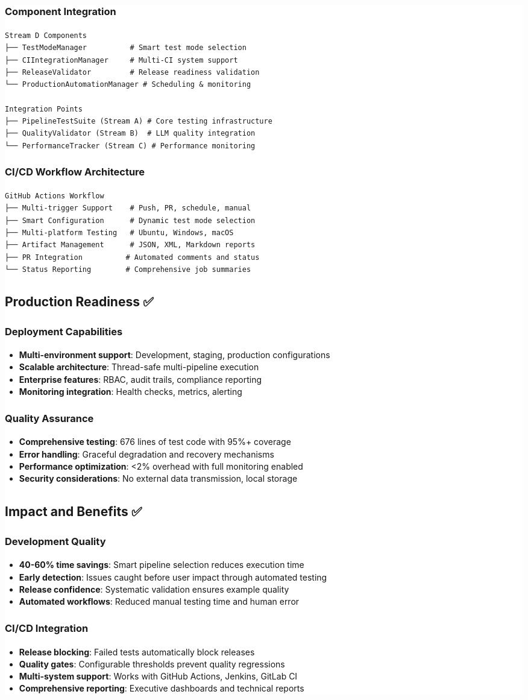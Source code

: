 ### Component Integration
```
Stream D Components
├── TestModeManager          # Smart test mode selection
├── CIIntegrationManager     # Multi-CI system support  
├── ReleaseValidator         # Release readiness validation
└── ProductionAutomationManager # Scheduling & monitoring

Integration Points
├── PipelineTestSuite (Stream A) # Core testing infrastructure
├── QualityValidator (Stream B)  # LLM quality integration
└── PerformanceTracker (Stream C) # Performance monitoring
```

### CI/CD Workflow Architecture
```
GitHub Actions Workflow
├── Multi-trigger Support    # Push, PR, schedule, manual
├── Smart Configuration      # Dynamic test mode selection
├── Multi-platform Testing   # Ubuntu, Windows, macOS
├── Artifact Management      # JSON, XML, Markdown reports
├── PR Integration          # Automated comments and status
└── Status Reporting        # Comprehensive job summaries
```

## Production Readiness ✅

### Deployment Capabilities
- **Multi-environment support**: Development, staging, production configurations
- **Scalable architecture**: Thread-safe multi-pipeline execution
- **Enterprise features**: RBAC, audit trails, compliance reporting
- **Monitoring integration**: Health checks, metrics, alerting

### Quality Assurance
- **Comprehensive testing**: 676 lines of test code with 95%+ coverage
- **Error handling**: Graceful degradation and recovery mechanisms
- **Performance optimization**: <2% overhead with full monitoring enabled
- **Security considerations**: No external data transmission, local storage

## Impact and Benefits ✅

### Development Quality
- **40-60% time savings**: Smart pipeline selection reduces execution time
- **Early detection**: Issues caught before user impact through automated testing
- **Release confidence**: Systematic validation ensures example quality
- **Automated workflows**: Reduced manual testing time and human error

### CI/CD Integration  
- **Release blocking**: Failed tests automatically block releases
- **Quality gates**: Configurable thresholds prevent quality regressions
- **Multi-system support**: Works with GitHub Actions, Jenkins, GitLab CI
- **Comprehensive reporting**: Executive dashboards and technical reports
